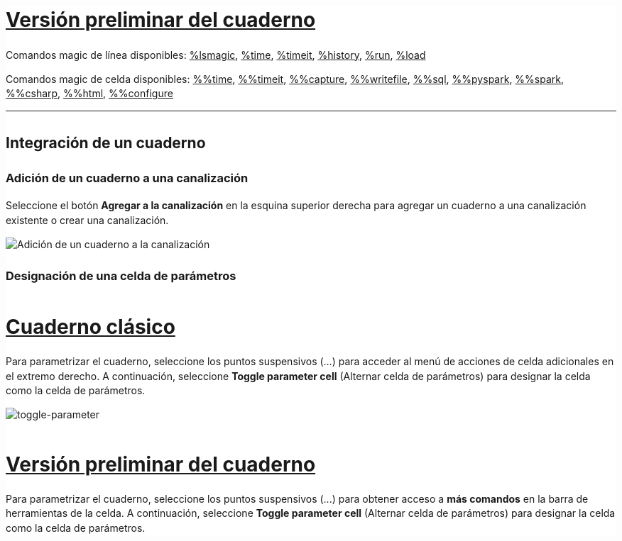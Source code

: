 

# <a name="preview-notebook"></a>[Versión preliminar del cuaderno](#tab/preview)

Comandos magic de línea disponibles: [%lsmagic](https://ipython.readthedocs.io/en/stable/interactive/magics.html#magic-lsmagic), [%time](https://ipython.readthedocs.io/en/stable/interactive/magics.html#magic-time), [%timeit](https://ipython.readthedocs.io/en/stable/interactive/magics.html#magic-timeit), [%history](https://ipython.readthedocs.io/en/stable/interactive/magics.html#magic-history), [%run](#reference-notebook), [%load](https://ipython.readthedocs.io/en/stable/interactive/magics.html#magic-load)

Comandos magic de celda disponibles: [%%time](https://ipython.readthedocs.io/en/stable/interactive/magics.html#magic-time), [%%timeit](https://ipython.readthedocs.io/en/stable/interactive/magics.html#magic-timeit), [%%capture](https://ipython.readthedocs.io/en/stable/interactive/magics.html#cellmagic-capture), [%%writefile](https://ipython.readthedocs.io/en/stable/interactive/magics.html#cellmagic-writefile), [%%sql](#use-multiple-languages), [%%pyspark](#use-multiple-languages), [%%spark](#use-multiple-languages), [%%csharp](#use-multiple-languages), [%%html](https://ipython.readthedocs.io/en/stable/interactive/magics.html#cellmagic-html), [%%configure](#spark-session-config-magic-command)

--- 

## <a name="integrate-a-notebook"></a>Integración de un cuaderno

### <a name="add-a-notebook-to-a-pipeline"></a>Adición de un cuaderno a una canalización

Seleccione el botón **Agregar a la canalización** en la esquina superior derecha para agregar un cuaderno a una canalización existente o crear una canalización.

![Adición de un cuaderno a la canalización](./media/apache-spark-development-using-notebooks/add-to-pipeline.png)

### <a name="designate-a-parameters-cell"></a>Designación de una celda de parámetros

# <a name="classical-notebook"></a>[Cuaderno clásico](#tab/classical)

Para parametrizar el cuaderno, seleccione los puntos suspensivos (…) para acceder al menú de acciones de celda adicionales en el extremo derecho. A continuación, seleccione **Toggle parameter cell** (Alternar celda de parámetros) para designar la celda como la celda de parámetros.

![toggle-parameter](./media/apache-spark-development-using-notebooks/toggle-parameter-cell.png)

# <a name="preview-notebook"></a>[Versión preliminar del cuaderno](#tab/preview)

Para parametrizar el cuaderno, seleccione los puntos suspensivos (...) para obtener acceso a **más comandos** en la barra de herramientas de la celda. A continuación, seleccione **Toggle parameter cell** (Alternar celda de parámetros) para designar la celda como la celda de parámetros.
